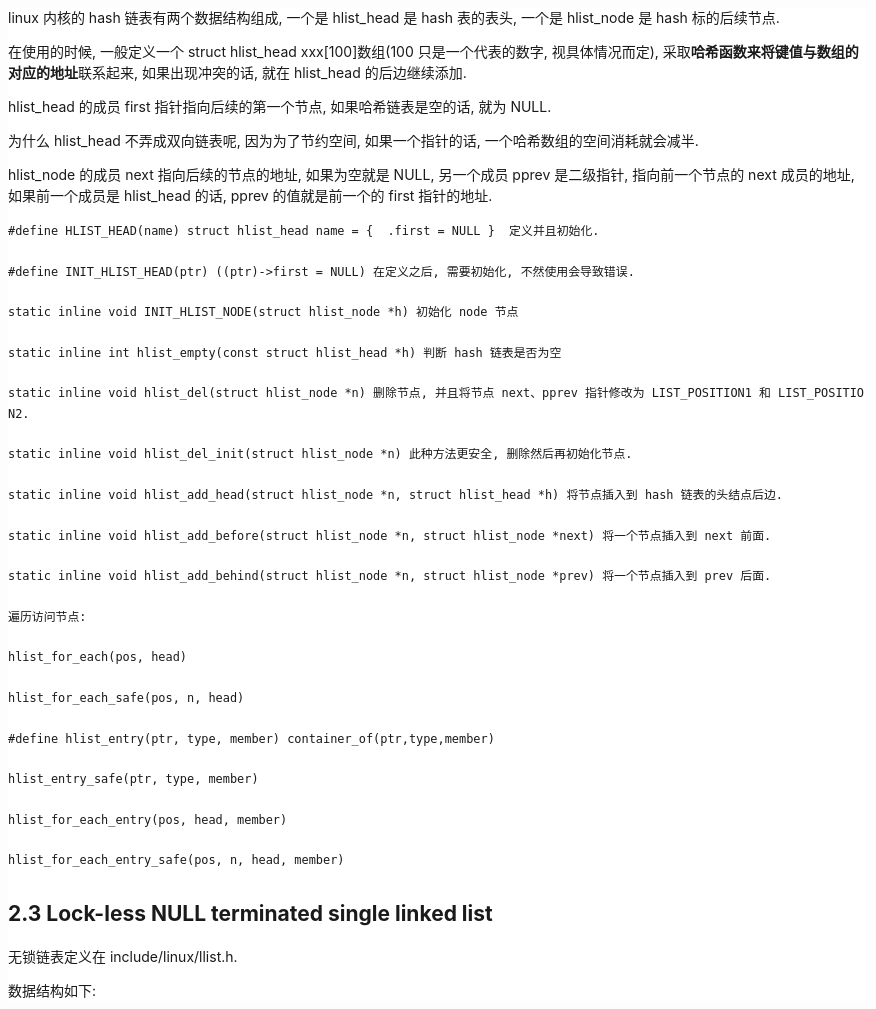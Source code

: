 linux 内核的 hash 链表有两个数据结构组成, 一个是 hlist\_head 是 hash 表的表头, 一个是 hlist\_node 是 hash 标的后续节点.

在使用的时候, 一般定义一个 struct hlist\_head xxx[100]数组(100 只是一个代表的数字, 视具体情况而定), 采取**哈希函数来将键值与数组的对应的地址**联系起来, 如果出现冲突的话, 就在 hlist\_head 的后边继续添加.

hlist\_head 的成员 first 指针指向后续的第一个节点, 如果哈希链表是空的话, 就为 NULL.

为什么 hlist\_head 不弄成双向链表呢, 因为为了节约空间, 如果一个指针的话, 一个哈希数组的空间消耗就会减半.

hlist\_node 的成员 next 指向后续的节点的地址, 如果为空就是 NULL, 另一个成员 pprev 是二级指针, 指向前一个节点的 next 成员的地址, 如果前一个成员是 hlist\_head 的话, pprev 的值就是前一个的 first 指针的地址.

```
#define HLIST_HEAD(name) struct hlist_head name = {  .first = NULL }  定义并且初始化.

#define INIT_HLIST_HEAD(ptr) ((ptr)->first = NULL) 在定义之后, 需要初始化, 不然使用会导致错误.

static inline void INIT_HLIST_NODE(struct hlist_node *h) 初始化 node 节点

static inline int hlist_empty(const struct hlist_head *h) 判断 hash 链表是否为空

static inline void hlist_del(struct hlist_node *n) 删除节点, 并且将节点 next、pprev 指针修改为 LIST_POSITION1 和 LIST_POSITION2.

static inline void hlist_del_init(struct hlist_node *n) 此种方法更安全, 删除然后再初始化节点.

static inline void hlist_add_head(struct hlist_node *n, struct hlist_head *h) 将节点插入到 hash 链表的头结点后边.

static inline void hlist_add_before(struct hlist_node *n, struct hlist_node *next) 将一个节点插入到 next 前面.

static inline void hlist_add_behind(struct hlist_node *n, struct hlist_node *prev) 将一个节点插入到 prev 后面.

遍历访问节点:

hlist_for_each(pos, head)

hlist_for_each_safe(pos, n, head)

#define hlist_entry(ptr, type, member) container_of(ptr,type,member)

hlist_entry_safe(ptr, type, member)

hlist_for_each_entry(pos, head, member)

hlist_for_each_entry_safe(pos, n, head, member)
```

## 2.3 Lock-less NULL terminated single linked list

无锁链表定义在 include/linux/llist.h.

数据结构如下:
